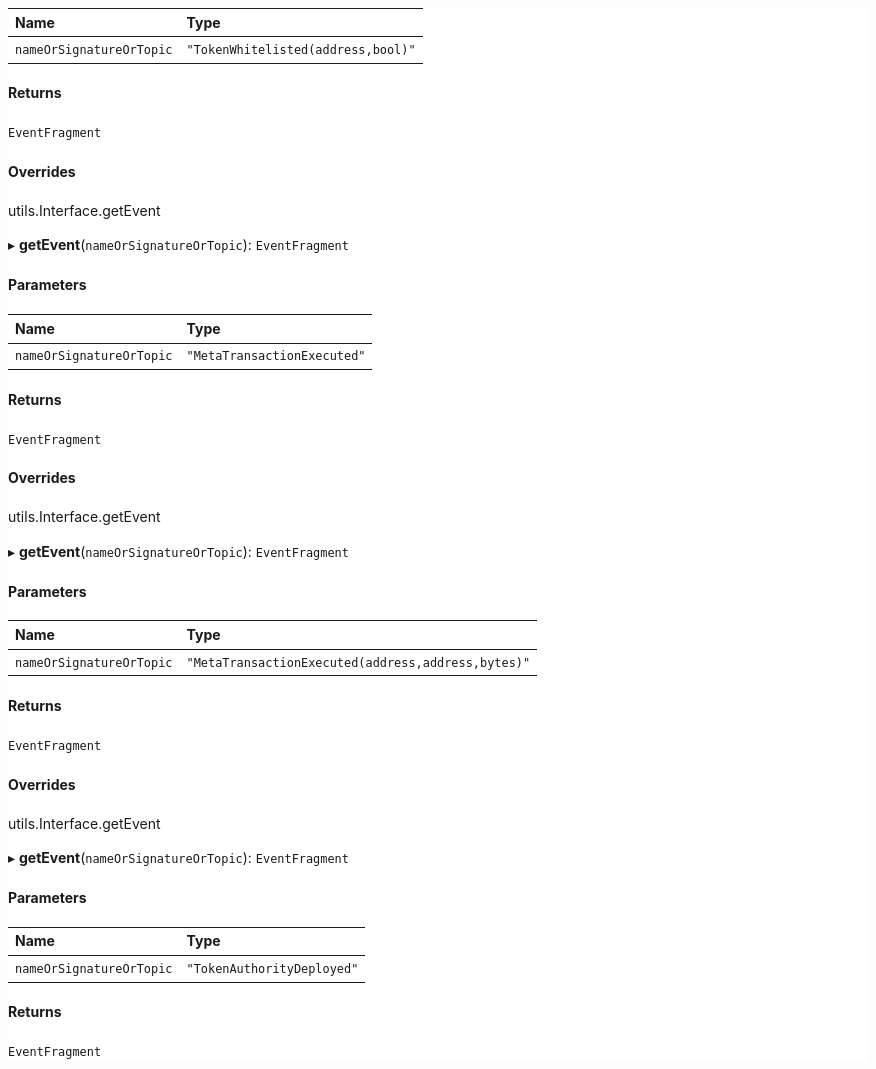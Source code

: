 | Name | Type |
| :------ | :------ |
| `nameOrSignatureOrTopic` | ``"TokenWhitelisted(address,bool)"`` |

#### Returns

`EventFragment`

#### Overrides

utils.Interface.getEvent

▸ **getEvent**(`nameOrSignatureOrTopic`): `EventFragment`

#### Parameters

| Name | Type |
| :------ | :------ |
| `nameOrSignatureOrTopic` | ``"MetaTransactionExecuted"`` |

#### Returns

`EventFragment`

#### Overrides

utils.Interface.getEvent

▸ **getEvent**(`nameOrSignatureOrTopic`): `EventFragment`

#### Parameters

| Name | Type |
| :------ | :------ |
| `nameOrSignatureOrTopic` | ``"MetaTransactionExecuted(address,address,bytes)"`` |

#### Returns

`EventFragment`

#### Overrides

utils.Interface.getEvent

▸ **getEvent**(`nameOrSignatureOrTopic`): `EventFragment`

#### Parameters

| Name | Type |
| :------ | :------ |
| `nameOrSignatureOrTopic` | ``"TokenAuthorityDeployed"`` |

#### Returns

`EventFragment`
